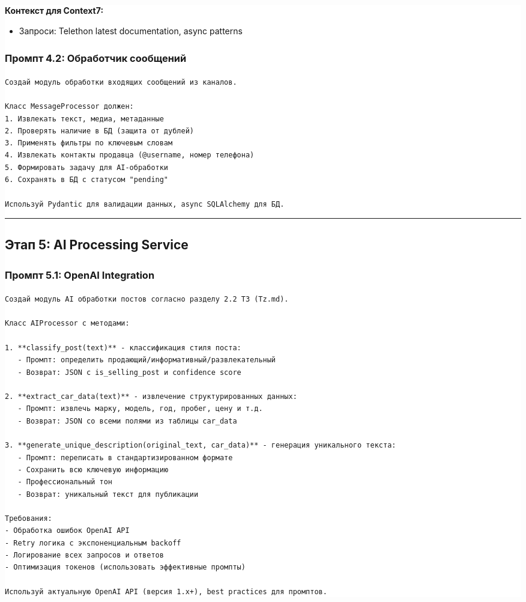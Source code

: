 **Контекст для Context7:**
- Запроси: Telethon latest documentation, async patterns

### Промпт 4.2: Обработчик сообщений

```
Создай модуль обработки входящих сообщений из каналов.

Класс MessageProcessor должен:
1. Извлекать текст, медиа, метаданные
2. Проверять наличие в БД (защита от дублей)
3. Применять фильтры по ключевым словам
4. Извлекать контакты продавца (@username, номер телефона)
5. Формировать задачу для AI-обработки
6. Сохранять в БД с статусом "pending"

Используй Pydantic для валидации данных, async SQLAlchemy для БД.
```

---

## Этап 5: AI Processing Service

### Промпт 5.1: OpenAI Integration

```
Создай модуль AI обработки постов согласно разделу 2.2 ТЗ (Tz.md).

Класс AIProcessor с методами:

1. **classify_post(text)** - классификация стиля поста:
   - Промпт: определить продающий/информативный/развлекательный
   - Возврат: JSON с is_selling_post и confidence score
   
2. **extract_car_data(text)** - извлечение структурированных данных:
   - Промпт: извлечь марку, модель, год, пробег, цену и т.д.
   - Возврат: JSON со всеми полями из таблицы car_data
   
3. **generate_unique_description(original_text, car_data)** - генерация уникального текста:
   - Промпт: переписать в стандартизированном формате
   - Сохранить всю ключевую информацию
   - Профессиональный тон
   - Возврат: уникальный текст для публикации

Требования:
- Обработка ошибок OpenAI API
- Retry логика с экспоненциальным backoff
- Логирование всех запросов и ответов
- Оптимизация токенов (использовать эффективные промпты)

Используй актуальную OpenAI API (версия 1.x+), best practices для промптов.
```
